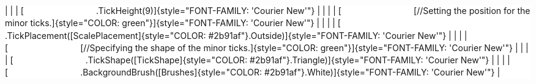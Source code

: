 |                                                                                                                                                                                                                                                                                                                                                                                                                                                                                     |
| [                              .TickHeight(9)]{style="FONT-FAMILY: 'Courier New'"}                                                                                                                                                                                                                                                                                                                                                                                                  |
|                                                                                                                                                                                                                                                                                                                                                                                                                                                                                     |
| [                              [//Setting the position for the minor ticks.]{style="COLOR: green"}]{style="FONT-FAMILY: 'Courier New'"}                                                                                                                                                                                                                                                                                                                                             |
|                                                                                                                                                                                                                                                                                                                                                                                                                                                                                     |
| [                              .TickPlacement([ScalePlacement]{style="COLOR: #2b91af"}.Outside)]{style="FONT-FAMILY: 'Courier New'"}                                                                                                                                                                                                                                                                                                                                                |
|                                                                                                                                                                                                                                                                                                                                                                                                                                                                                     |
| [                              [//Specifying the shape of the minor ticks.]{style="COLOR: green"}]{style="FONT-FAMILY: 'Courier New'"}                                                                                                                                                                                                                                                                                                                                              |
|                                                                                                                                                                                                                                                                                                                                                                                                                                                                                     |
| [                              .TickShape([TickShape]{style="COLOR: #2b91af"}.Triangle)]{style="FONT-FAMILY: 'Courier New'"}                                                                                                                                                                                                                                                                                                                                                        |
|                                                                                                                                                                                                                                                                                                                                                                                                                                                                                     |
| [                              .BackgroundBrush([Brushes]{style="COLOR: #2b91af"}.White)]{style="FONT-FAMILY: 'Courier New'"}                                                                                                                                                                                                                                                                                                                                                       |